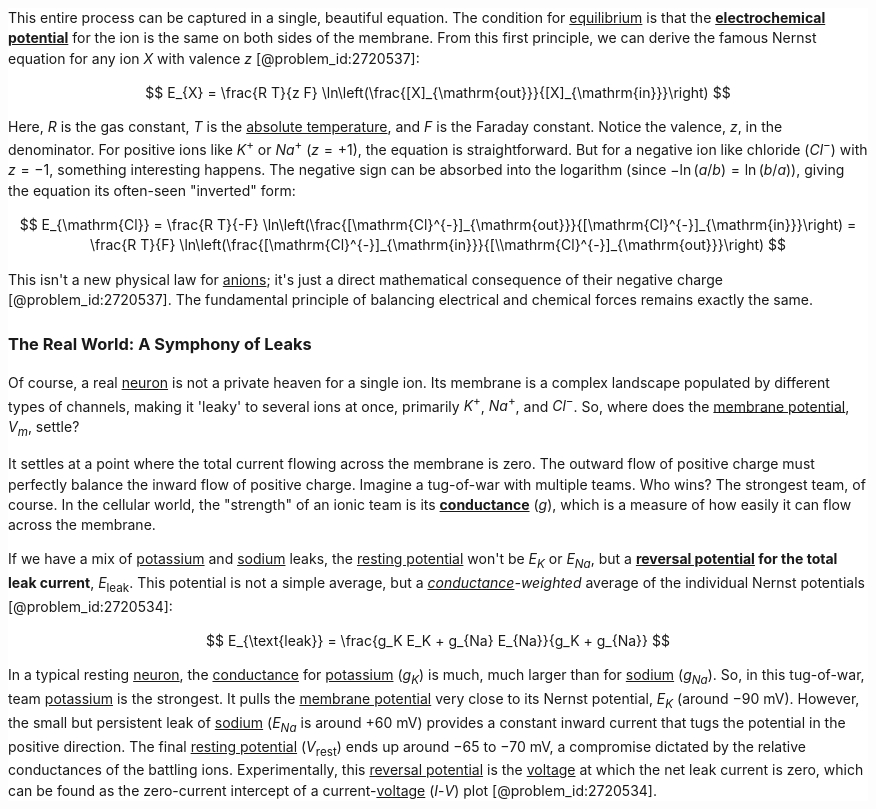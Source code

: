 This entire process can be captured in a single, beautiful equation. The condition for [equilibrium](@article_id:144554) is that the **[electrochemical potential](@article_id:140685)** for the ion is the same on both sides of the membrane. From this first principle, we can derive the famous Nernst equation for any ion $X$ with valence $z$ [@problem_id:2720537]:

$$
E_{X} = \frac{R T}{z F} \ln\left(\frac{[X]_{\mathrm{out}}}{[X]_{\mathrm{in}}}\right)
$$

Here, $R$ is the gas constant, $T$ is the [absolute temperature](@article_id:144193), and $F$ is the Faraday constant. Notice the valence, $z$, in the denominator. For positive ions like $K^{+}$ or $Na^{+}$ ($z=+1$), the equation is straightforward. But for a negative ion like chloride ($Cl^{-}$) with $z=-1$, something interesting happens. The negative sign can be absorbed into the logarithm (since $-\ln(a/b) = \ln(b/a)$), giving the equation its often-seen "inverted" form:

$$
E_{\mathrm{Cl}} = \frac{R T}{-F} \ln\left(\frac{[\mathrm{Cl}^{-}]_{\mathrm{out}}}{[\mathrm{Cl}^{-}]_{\mathrm{in}}}\right) = \frac{R T}{F} \ln\left(\frac{[\mathrm{Cl}^{-}]_{\mathrm{in}}}{[\\mathrm{Cl}^{-}]_{\mathrm{out}}}\right)
$$

This isn't a new physical law for [anions](@article_id:166234); it's just a direct mathematical consequence of their negative charge [@problem_id:2720537]. The fundamental principle of balancing electrical and chemical forces remains exactly the same.

### The Real World: A Symphony of Leaks

Of course, a real [neuron](@article_id:147606) is not a private heaven for a single ion. Its membrane is a complex landscape populated by different types of channels, making it 'leaky' to several ions at once, primarily $K^{+}$, $Na^{+}$, and $Cl^{-}$. So, where does the [membrane potential](@article_id:150502), $V_m$, settle?

It settles at a point where the total current flowing across the membrane is zero. The outward flow of positive charge must perfectly balance the inward flow of positive charge. Imagine a tug-of-war with multiple teams. Who wins? The strongest team, of course. In the cellular world, the "strength" of an ionic team is its **[conductance](@article_id:176637)** ($g$), which is a measure of how easily it can flow across the membrane.

If we have a mix of [potassium](@article_id:152751) and [sodium](@article_id:154333) leaks, the [resting potential](@article_id:175520) won't be $E_K$ or $E_{Na}$, but a **[reversal potential](@article_id:176956) for the total leak current**, $E_{\text{leak}}$. This potential is not a simple average, but a *[conductance](@article_id:176637)-weighted* average of the individual Nernst potentials [@problem_id:2720534]:

$$
E_{\text{leak}} = \frac{g_K E_K + g_{Na} E_{Na}}{g_K + g_{Na}}
$$

In a typical resting [neuron](@article_id:147606), the [conductance](@article_id:176637) for [potassium](@article_id:152751) ($g_K$) is much, much larger than for [sodium](@article_id:154333) ($g_{Na}$). So, in this tug-of-war, team [potassium](@article_id:152751) is the strongest. It pulls the [membrane potential](@article_id:150502) very close to its Nernst potential, $E_K$ (around $-90$ mV). However, the small but persistent leak of [sodium](@article_id:154333) ($E_{Na}$ is around $+60$ mV) provides a constant inward current that tugs the potential in the positive direction. The final [resting potential](@article_id:175520) ($V_{\text{rest}}$) ends up around $-65$ to $-70$ mV, a compromise dictated by the relative conductances of the battling ions. Experimentally, this [reversal potential](@article_id:176956) is the [voltage](@article_id:261342) at which the net leak current is zero, which can be found as the zero-current intercept of a current-[voltage](@article_id:261342) ($I$-$V$) plot [@problem_id:2720534].

